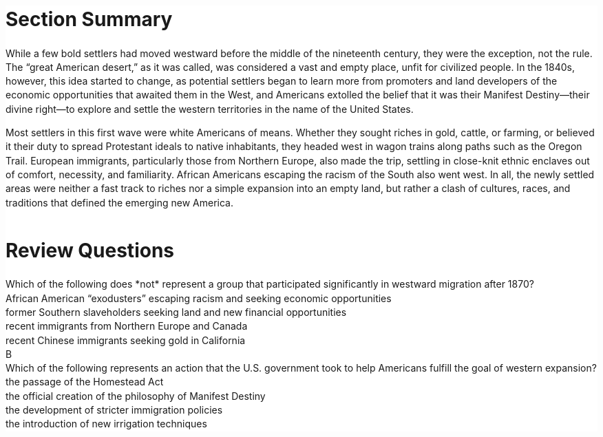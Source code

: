 # Section Summary

While a few bold settlers had moved westward before the middle of the nineteenth century, they were the exception, not the rule. The “great American desert,” as it was called, was considered a vast and empty place, unfit for civilized people. In the 1840s, however, this idea started to change, as potential settlers began to learn more from promoters and land developers of the economic opportunities that awaited them in the West, and Americans extolled the belief that it was their Manifest Destiny—their divine right—to explore and settle the western territories in the name of the United States.

Most settlers in this first wave were white Americans of means. Whether they sought riches in gold, cattle, or farming, or believed it their duty to spread Protestant ideals to native inhabitants, they headed west in wagon trains along paths such as the Oregon Trail. European immigrants, particularly those from Northern Europe, also made the trip, settling in close-knit ethnic enclaves out of comfort, necessity, and familiarity. African Americans escaping the racism of the South also went west. In all, the newly settled areas were neither a fast track to riches nor a simple expansion into an empty land, but rather a clash of cultures, races, and traditions that defined the emerging new America.

# Review Questions

<div data-type="exercise" class="exercise">
<div data-type="problem" class="problem" markdown="1">
Which of the following does *not* represent a group that participated significantly in westward migration after 1870?<div data-type="list" data-list-type="enumerated" data-number-style="upper-alpha">
<div data-type="item">
African American “exodusters” escaping racism and seeking economic opportunities
</div>
<div data-type="item">
former Southern slaveholders seeking land and new financial opportunities
</div>
<div data-type="item">
recent immigrants from Northern Europe and Canada
</div>
<div data-type="item">
recent Chinese immigrants seeking gold in California
</div>
</div>

</div>
<div data-type="solution" class="solution" markdown="1">
B

</div>
</div>

<div data-type="exercise" class="exercise">
<div data-type="problem" class="problem" markdown="1">
Which of the following represents an action that the U.S. government took to help Americans fulfill the goal of western expansion?<div data-type="list" data-list-type="enumerated" data-number-style="upper-alpha">
<div data-type="item">
the passage of the Homestead Act
</div>
<div data-type="item">
the official creation of the philosophy of Manifest Destiny
</div>
<div data-type="item">
the development of stricter immigration policies
</div>
<div data-type="item">
the introduction of new irrigation techniques
</div>